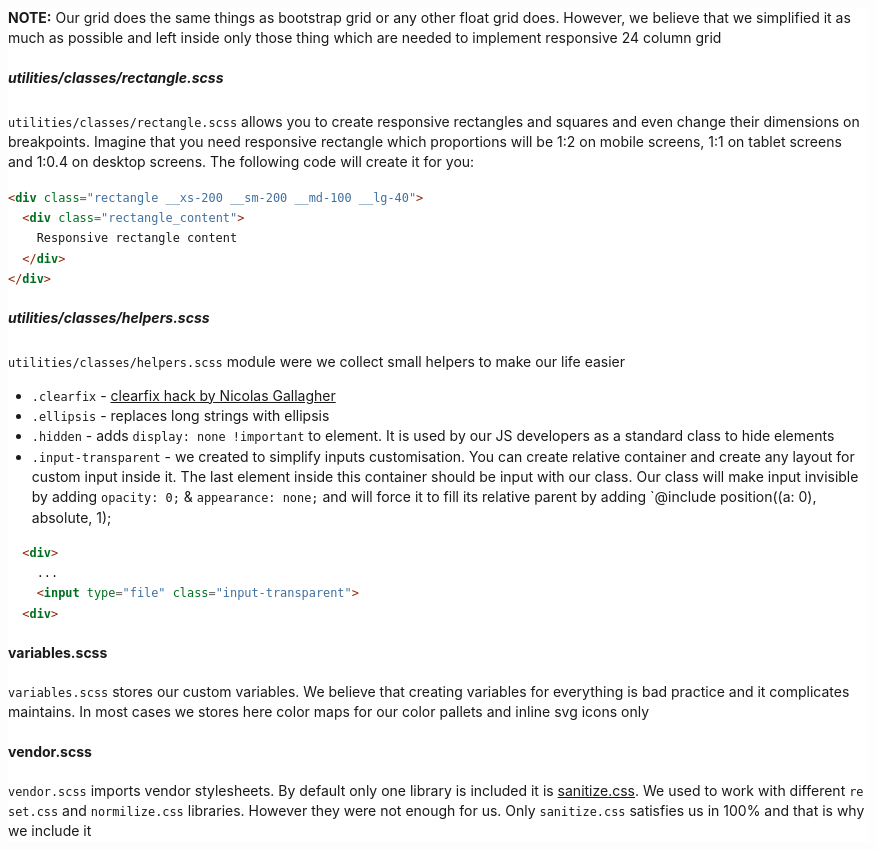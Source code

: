 ```html
```

__NOTE:__ Our grid does the same things as bootstrap grid or any other float grid does. However, we believe that we simplified it as much as possible and left inside only those thing which are needed to implement responsive 24 column grid

##### utilities/classes/rectangle.scss

`utilities/classes/rectangle.scss` allows you to create responsive rectangles and squares and even change their dimensions on breakpoints. Imagine that you need responsive rectangle which proportions will be 1:2 on mobile screens, 1:1 on tablet screens and 1:0.4 on desktop screens. The following code will create it for you:

```html
<div class="rectangle __xs-200 __sm-200 __md-100 __lg-40">
  <div class="rectangle_content">
    Responsive rectangle content
  </div>
</div>
```

##### utilities/classes/helpers.scss

`utilities/classes/helpers.scss` module were we collect small helpers to make our life easier

- `.clearfix` - [clearfix hack by Nicolas Gallagher](http://nicolasgallagher.com/micro-clearfix-hack/)
- `.ellipsis` - replaces long strings with ellipsis
- `.hidden` - adds `display: none !important` to element. It is used by our JS developers as a standard class to hide elements
- `.input-transparent` - we created to simplify inputs customisation. You can create relative container and create any layout for custom input inside it. The last element inside this container should be input with our class. Our class will make input invisible by adding `opacity: 0;` & `appearance: none;` and will force it to fill its relative parent by adding `@include position((a: 0), absolute, 1);

```html
  <div>
    ...
    <input type="file" class="input-transparent">
  <div>
```

#### variables.scss

`variables.scss` stores our custom variables. We believe that creating variables for everything is bad practice and it complicates maintains. In most cases we stores here color maps for our color pallets and inline svg icons only

#### vendor.scss

`vendor.scss` imports vendor stylesheets. By default only one library is included it is [sanitize.css](https://10up.github.io/sanitize.css/). We used to work with different `reset.css` and `normilize.css` libraries. However they were not enough for us. Only `sanitize.css` satisfies us in 100% and that is why we include it
